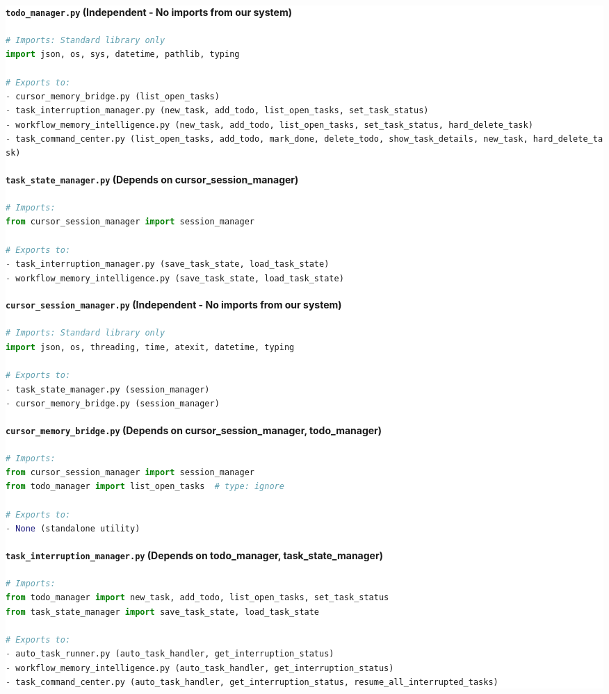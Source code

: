 #### **`todo_manager.py`** (Independent - No imports from our system)
```python
# Imports: Standard library only
import json, os, sys, datetime, pathlib, typing

# Exports to:
- cursor_memory_bridge.py (list_open_tasks)
- task_interruption_manager.py (new_task, add_todo, list_open_tasks, set_task_status)
- workflow_memory_intelligence.py (new_task, add_todo, list_open_tasks, set_task_status, hard_delete_task)
- task_command_center.py (list_open_tasks, add_todo, mark_done, delete_todo, show_task_details, new_task, hard_delete_task)
```

#### **`task_state_manager.py`** (Depends on cursor_session_manager)
```python
# Imports:
from cursor_session_manager import session_manager

# Exports to:
- task_interruption_manager.py (save_task_state, load_task_state)
- workflow_memory_intelligence.py (save_task_state, load_task_state)
```

#### **`cursor_session_manager.py`** (Independent - No imports from our system)
```python
# Imports: Standard library only
import json, os, threading, time, atexit, datetime, typing

# Exports to:
- task_state_manager.py (session_manager)
- cursor_memory_bridge.py (session_manager)
```

#### **`cursor_memory_bridge.py`** (Depends on cursor_session_manager, todo_manager)
```python
# Imports:
from cursor_session_manager import session_manager
from todo_manager import list_open_tasks  # type: ignore

# Exports to:
- None (standalone utility)
```

#### **`task_interruption_manager.py`** (Depends on todo_manager, task_state_manager)
```python
# Imports:
from todo_manager import new_task, add_todo, list_open_tasks, set_task_status
from task_state_manager import save_task_state, load_task_state

# Exports to:
- auto_task_runner.py (auto_task_handler, get_interruption_status)
- workflow_memory_intelligence.py (auto_task_handler, get_interruption_status)
- task_command_center.py (auto_task_handler, get_interruption_status, resume_all_interrupted_tasks)
```
